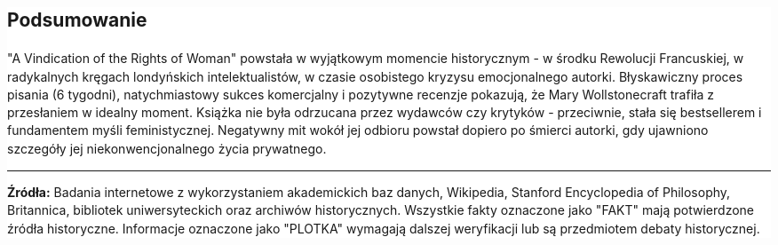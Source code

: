 ## Podsumowanie

"A Vindication of the Rights of Woman" powstała w wyjątkowym momencie historycznym - w środku Rewolucji Francuskiej, w radykalnych kręgach londyńskich intelektualistów, w czasie osobistego kryzysu emocjonalnego autorki. Błyskawiczny proces pisania (6 tygodni), natychmiastowy sukces komercjalny i pozytywne recenzje pokazują, że Mary Wollstonecraft trafiła z przesłaniem w idealny moment. Książka nie była odrzucana przez wydawców czy krytyków - przeciwnie, stała się bestsellerem i fundamentem myśli feministycznej. Negatywny mit wokół jej odbioru powstał dopiero po śmierci autorki, gdy ujawniono szczegóły jej niekonwencjonalnego życia prywatnego.

---

**Źródła:** Badania internetowe z wykorzystaniem akademickich baz danych, Wikipedia, Stanford Encyclopedia of Philosophy, Britannica, bibliotek uniwersyteckich oraz archiwów historycznych. Wszystkie fakty oznaczone jako "FAKT" mają potwierdzone źródła historyczne. Informacje oznaczone jako "PLOTKA" wymagają dalszej weryfikacji lub są przedmiotem debaty historycznej.